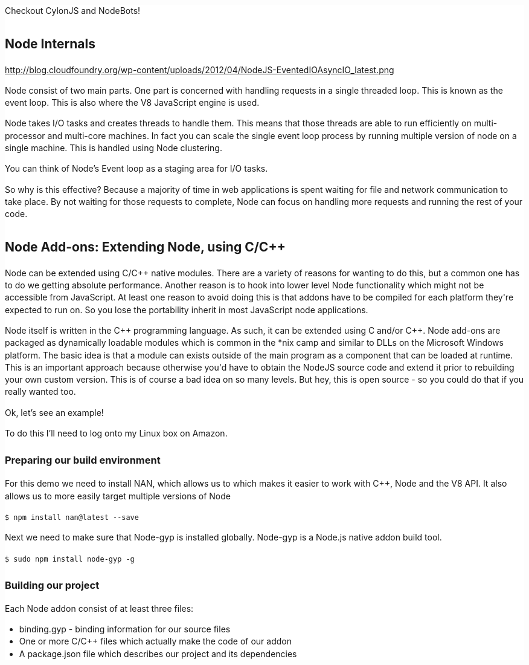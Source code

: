 Checkout CylonJS and NodeBots!

## Node Internals
http://blog.cloudfoundry.org/wp-content/uploads/2012/04/NodeJS-EventedIOAsyncIO_latest.png

Node consist of two main parts. One part is concerned with handling requests in a single threaded loop. This is known as the event loop.  This is also where the V8 JavaScript engine is used. 

Node takes I/O tasks and creates threads to handle them. This means that those threads are able to run efficiently on multi-processor and multi-core machines.  In fact you can scale the single event loop process by running multiple version of node on a single machine. This is handled using Node clustering.

You can think of Node’s Event loop as a staging area for I/O tasks.

So why is this effective?  Because a majority of time in web applications is spent waiting for file and network communication to take place. By not waiting for those requests to complete, Node can focus on handling more requests and running the rest of your code.

## Node Add-ons: Extending Node, using C/C++

Node can be extended using C/C++ native modules.  There are a variety of reasons for wanting to do this, but a common one has to do we getting absolute performance. Another reason is to hook into lower level Node functionality which might not be accessible from JavaScript.  At least one reason to avoid doing this is that addons have to be compiled for each platform they're expected to run on.  So you lose the portability inherit in most JavaScript node applications.
  
Node itself is written in the C++ programming language. As such, it can be extended using C and/or C++.  Node add-ons are packaged as dynamically loadable modules which is common in the *nix camp and similar to DLLs on the Microsoft Windows platform.  The basic idea is that a module can exists outside of the main program as a component that can be loaded at runtime.  This is an important approach because otherwise you'd have to obtain the NodeJS source code and extend it prior to rebuilding your own custom version.  This is of course a bad idea on so many levels. But hey, this is open source - so you could do that if you really wanted too.

Ok, let’s see an example!

To do this I’ll need to log onto my Linux box on Amazon.

### Preparing our build environment

For this demo we need to install NAN, which allows us to which makes it easier to work with C++, Node and the V8 API. It also allows us to more easily target multiple versions of Node

    $ npm install nan@latest --save

Next we need to make sure that Node-gyp is installed globally. Node-gyp is a Node.js native addon build tool. 

    $ sudo npm install node-gyp -g

### Building our project

Each Node addon consist of at least three files:
 
* binding.gyp - binding information for our source files
* One or more C/C++ files which actually make the code of our addon
* A package.json file which describes our project and its dependencies
